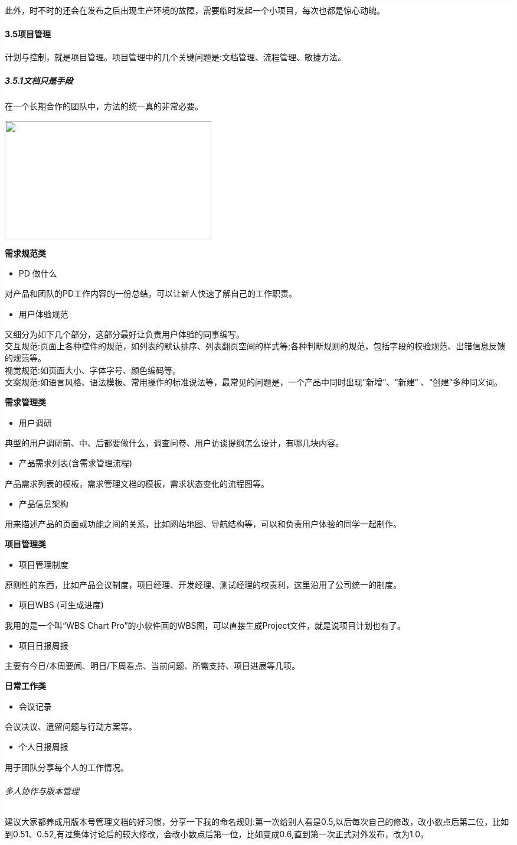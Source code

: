 此外，时不时的还会在发布之后出现生产环境的故障，需要临时发起一个小项目，每次也都是惊心动魄。

#### 3.5项目管理
计划与控制，就是项目管理。项目管理中的几个关键问题是:文档管理、流程管理、敏捷方法。
##### 3.5.1文档只是手段
在一个长期合作的团队中，方法的统一真的非常必要。

<img src="https://i.loli.net/2020/08/07/8dpMaYgOoU5Fh9N.png" width="350" height="200" align="center" >

**需求规范类**
- PD 做什么

对产品和团队的PD工作内容的一份总结，可以让新人快速了解自己的工作职责。
- 用户体验规范

又细分为如下几个部分，这部分最好让负责用户体验的同事编写。\
交互规范:页面上各种控件的规范，如列表的默认排序、列表翻页空间的样式等;各种判断规则的规范，包括字段的校验规范、出错信息反馈的规范等。\
视觉规范:如页面大小、字体字号、颜色编码等。\
文案规范:如语言风格、语法模板、常用操作的标准说法等，最常见的问题是，一个产品中同时出现“新增”、“新建” 、“创建”多种同义词。

**需求管理类**

- 用户调研

典型的用户调研前、中、后都要做什么，调查问卷、用户访谈提纲怎么设计，有哪几块内容。

- 产品需求列表(含需求管理流程)

产品需求列表的模板，需求管理文档的模板，需求状态变化的流程图等。

- 产品信息架构

用来描述产品的页面或功能之间的关系，比如网站地图、导航结构等，可以和负责用户体验的同学一起制作。

**项目管理类**

- 项目管理制度

原则性的东西，比如产品会议制度，项目经理、开发经理、测试经理的权责利，这里沿用了公司统一的制度。

- 项目WBS (可生成进度)

我用的是一个叫“WBS Chart Pro”的小软件画的WBS图，可以直接生成Project文件，就是说项目计划也有了。

- 项目日报周报

主要有今日/本周要闻、明日/下周看点、当前问题、所需支持、项目进展等几项。

**日常工作类**

- 会议记录

会议决议、遗留问题与行动方案等。

- 个人日报周报

用于团队分享每个人的工作情况。

###### 多人协作与版本管理

建议大家都养成用版本号管理文档的好习惯，分享一下我的命名规则:第一次给别人看是0.5,以后每次自己的修改，改小数点后第二位，比如到0.51、0.52,有过集体讨论后的较大修改，会改小数点后第一位，比如变成0.6,直到第一次正式对外发布，改为1.0。
